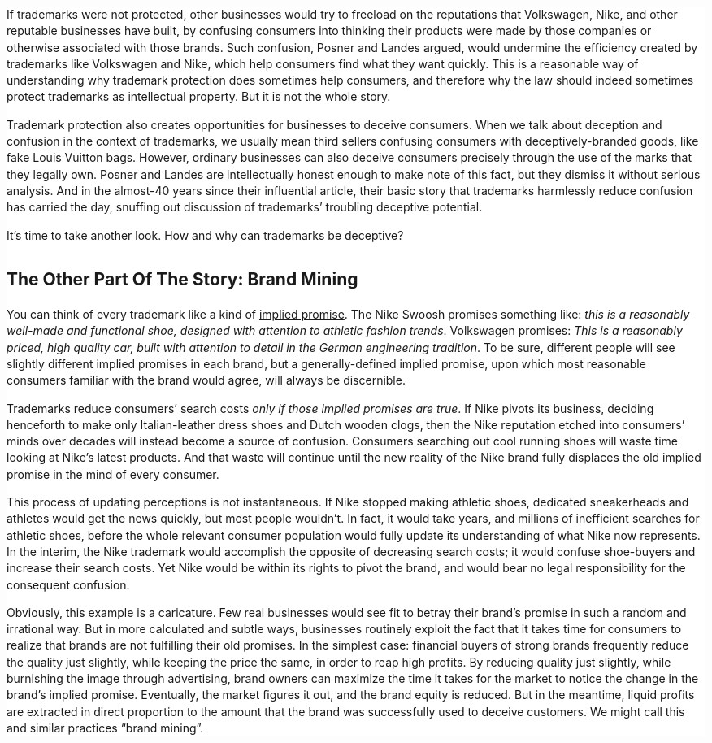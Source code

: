 If trademarks were not protected, other businesses would try to freeload on the reputations that Volkswagen, Nike, and other reputable businesses have built, by confusing consumers into thinking their products were made by those companies or otherwise associated with those brands. Such confusion, Posner and Landes argued, would undermine the efficiency created by trademarks like Volkswagen and Nike, which help consumers find what they want quickly.
This is a reasonable way of understanding why trademark protection does sometimes help consumers, and therefore why the law should indeed sometimes protect trademarks as intellectual property. But it is not the whole story.

Trademark protection also creates opportunities for businesses to deceive consumers. When we talk about deception and confusion in the context of trademarks, we usually mean third sellers confusing consumers with deceptively-branded goods, like fake Louis Vuitton bags. However, ordinary businesses can also deceive consumers precisely through the use of the marks that they legally own. Posner and Landes are intellectually honest enough to make note of this fact, but they dismiss it without serious analysis. And in the almost-40 years since their influential article, their basic story that trademarks harmlessly reduce confusion has carried the day, snuffing out discussion of trademarks’ troubling deceptive potential.

It’s time to take another look. How and why can trademarks be deceptive?

## The Other Part Of The Story: Brand Mining

You can think of every trademark like a kind of [implied promise](https://papers.ssrn.com/sol3/papers.cfm?abstract_id=2021394). The Nike Swoosh promises something like: *this is a reasonably well-made and functional shoe, designed with attention to athletic fashion trends*. Volkswagen promises: *This is a reasonably priced, high quality car, built with attention to detail in the German engineering tradition*. To be sure, different people will see slightly different implied promises in each brand, but a generally-defined implied promise, upon which most reasonable consumers familiar with the brand would agree, will always be discernible.

Trademarks reduce consumers’ search costs *only if those implied promises are true*. If Nike pivots its business, deciding henceforth to make only Italian-leather dress shoes and Dutch wooden clogs, then the Nike reputation etched into consumers’ minds over decades will instead become a source of confusion. Consumers searching out cool running shoes will waste time looking at Nike’s latest products. And that waste will continue until the new reality of the Nike brand fully displaces the old implied promise in the mind of every consumer. 

This process of updating perceptions is not instantaneous. If Nike stopped making athletic shoes, dedicated sneakerheads and athletes would get the news quickly, but most people wouldn’t. In fact, it would take years, and millions of inefficient searches for athletic shoes, before the whole relevant consumer population would fully update its understanding of what Nike now represents. In the interim, the Nike trademark would accomplish the opposite of decreasing search costs; it would confuse shoe-buyers and increase their search costs. Yet Nike would be within its rights to pivot the brand, and would bear no legal responsibility for the consequent confusion.

Obviously, this example is a caricature. Few real businesses would see fit to betray their brand’s promise in such a random and irrational way. But in more calculated and subtle ways, businesses routinely exploit the fact that it takes time for consumers to realize that brands are not fulfilling their old promises. In the simplest case: financial buyers of strong brands frequently reduce the quality just slightly, while keeping the price the same, in order to reap high profits. By reducing quality just slightly, while burnishing the image through advertising, brand owners can maximize the time it takes for the market to notice the change in the brand’s implied promise. Eventually, the market figures it out, and the brand equity is reduced. But in the meantime, liquid profits are extracted in direct proportion to the amount that the brand was successfully used to deceive customers. We might call this and similar practices “brand mining”.
